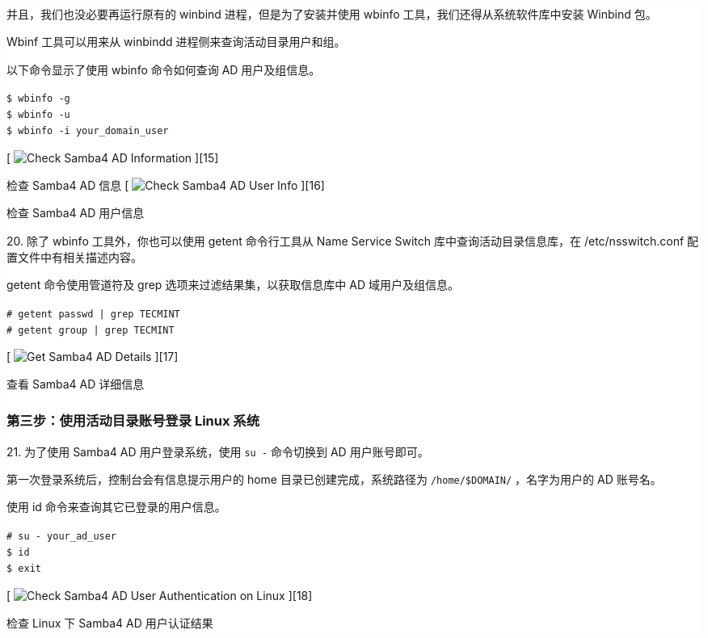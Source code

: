 并且，我们也没必要再运行原有的 winbind 进程，但是为了安装并使用 wbinfo 工具，我们还得从系统软件库中安装 Winbind 包。

Wbinf 工具可以用来从 winbindd 进程侧来查询活动目录用户和组。

以下命令显示了使用 wbinfo 命令如何查询 AD 用户及组信息。

```
$ wbinfo -g
$ wbinfo -u
$ wbinfo -i your_domain_user
```
[
 ![Check Samba4 AD Information ](http://www.tecmint.com/wp-content/uploads/2016/11/Check-Information-of-Samba4-AD.png) 
][15]

检查 Samba4 AD 信息
[
 ![Check Samba4 AD User Info](http://www.tecmint.com/wp-content/uploads/2016/11/Check-Samba4-AD-User-Info.png) 
][16]

检查 Samba4 AD 用户信息

20. 除了 wbinfo 工具外，你也可以使用 getent 命令行工具从 Name Service Switch 库中查询活动目录信息库，在 /etc/nsswitch.conf 配置文件中有相关描述内容。

getent 命令使用管道符及 grep 选项来过滤结果集，以获取信息库中 AD 域用户及组信息。

```
# getent passwd | grep TECMINT
# getent group | grep TECMINT
```
[
 ![Get Samba4 AD Details](http://www.tecmint.com/wp-content/uploads/2016/11/Get-Samba4-AD-Details.png) 
][17]

查看 Samba4 AD 详细信息

### 第三步：使用活动目录账号登录 Linux 系统

21. 为了使用 Samba4 AD 用户登录系统，使用 `su -` 命令切换到 AD 用户账号即可。

第一次登录系统后，控制台会有信息提示用户的 home 目录已创建完成，系统路径为 `/home/$DOMAIN/` ，名字为用户的 AD 账号名。

使用 id 命令来查询其它已登录的用户信息。

```
# su - your_ad_user
$ id
$ exit
```
[
 ![Check Samba4 AD User Authentication on Linux](http://www.tecmint.com/wp-content/uploads/2016/11/Check-Samba4-AD-User-Authentication-on-Linux.png) 
][18]

检查 Linux 下 Samba4 AD 用户认证结果
